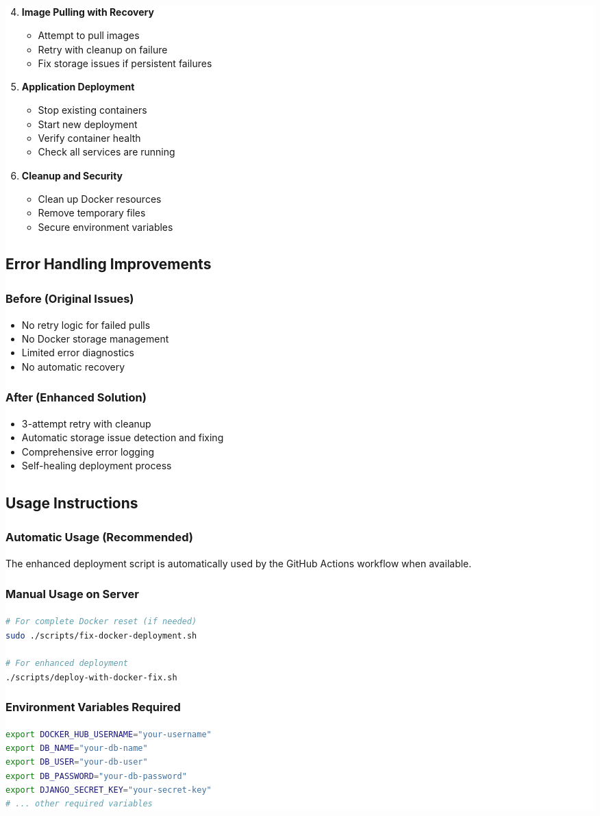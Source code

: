 4. **Image Pulling with Recovery**
   - Attempt to pull images
   - Retry with cleanup on failure
   - Fix storage issues if persistent failures

5. **Application Deployment**
   - Stop existing containers
   - Start new deployment
   - Verify container health
   - Check all services are running

6. **Cleanup and Security**
   - Clean up Docker resources
   - Remove temporary files
   - Secure environment variables

## Error Handling Improvements

### Before (Original Issues)
- No retry logic for failed pulls
- No Docker storage management
- Limited error diagnostics
- No automatic recovery

### After (Enhanced Solution)
- 3-attempt retry with cleanup
- Automatic storage issue detection and fixing
- Comprehensive error logging
- Self-healing deployment process

## Usage Instructions

### Automatic Usage (Recommended)
The enhanced deployment script is automatically used by the GitHub Actions workflow when available.

### Manual Usage on Server
```bash
# For complete Docker reset (if needed)
sudo ./scripts/fix-docker-deployment.sh

# For enhanced deployment
./scripts/deploy-with-docker-fix.sh
```

### Environment Variables Required
```bash
export DOCKER_HUB_USERNAME="your-username"
export DB_NAME="your-db-name"
export DB_USER="your-db-user"
export DB_PASSWORD="your-db-password"
export DJANGO_SECRET_KEY="your-secret-key"
# ... other required variables
```
